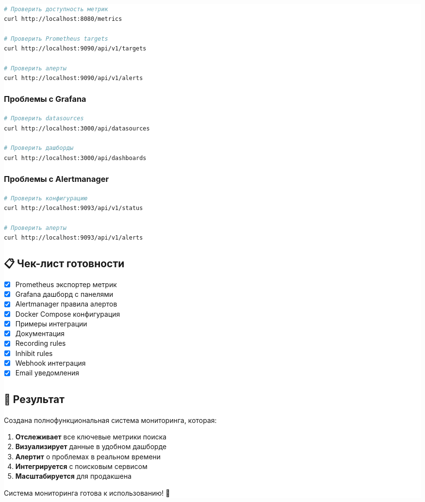```bash
# Проверить доступность метрик
curl http://localhost:8080/metrics

# Проверить Prometheus targets
curl http://localhost:9090/api/v1/targets

# Проверить алерты
curl http://localhost:9090/api/v1/alerts
```

### Проблемы с Grafana

```bash
# Проверить datasources
curl http://localhost:3000/api/datasources

# Проверить дашборды
curl http://localhost:3000/api/dashboards
```

### Проблемы с Alertmanager

```bash
# Проверить конфигурацию
curl http://localhost:9093/api/v1/status

# Проверить алерты
curl http://localhost:9093/api/v1/alerts
```

## 📋 Чек-лист готовности

- [x] Prometheus экспортер метрик
- [x] Grafana дашборд с панелями
- [x] Alertmanager правила алертов
- [x] Docker Compose конфигурация
- [x] Примеры интеграции
- [x] Документация
- [x] Recording rules
- [x] Inhibit rules
- [x] Webhook интеграция
- [x] Email уведомления

## 🎉 Результат

Создана полнофункциональная система мониторинга, которая:

1. **Отслеживает** все ключевые метрики поиска
2. **Визуализирует** данные в удобном дашборде
3. **Алертит** о проблемах в реальном времени
4. **Интегрируется** с поисковым сервисом
5. **Масштабируется** для продакшена

Система мониторинга готова к использованию! 🚀
